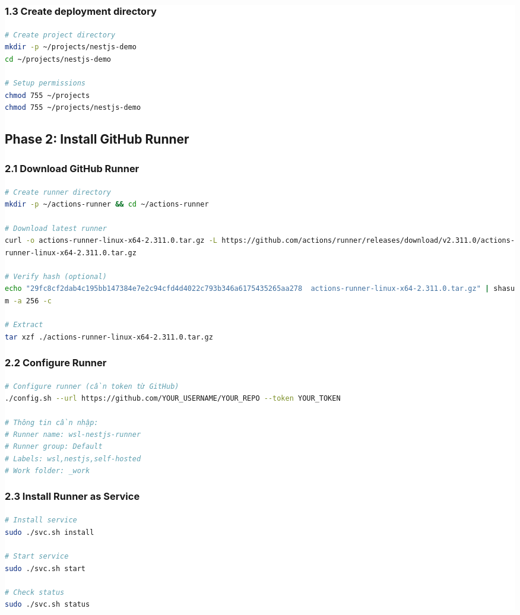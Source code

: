 ### 1.3 Create deployment directory
```bash
# Create project directory
mkdir -p ~/projects/nestjs-demo
cd ~/projects/nestjs-demo

# Setup permissions
chmod 755 ~/projects
chmod 755 ~/projects/nestjs-demo
```

## Phase 2: Install GitHub Runner

### 2.1 Download GitHub Runner
```bash
# Create runner directory
mkdir -p ~/actions-runner && cd ~/actions-runner

# Download latest runner
curl -o actions-runner-linux-x64-2.311.0.tar.gz -L https://github.com/actions/runner/releases/download/v2.311.0/actions-runner-linux-x64-2.311.0.tar.gz

# Verify hash (optional)
echo "29fc8cf2dab4c195bb147384e7e2c94cfd4d4022c793b346a6175435265aa278  actions-runner-linux-x64-2.311.0.tar.gz" | shasum -a 256 -c

# Extract
tar xzf ./actions-runner-linux-x64-2.311.0.tar.gz
```

### 2.2 Configure Runner
```bash
# Configure runner (cần token từ GitHub)
./config.sh --url https://github.com/YOUR_USERNAME/YOUR_REPO --token YOUR_TOKEN

# Thông tin cần nhập:
# Runner name: wsl-nestjs-runner
# Runner group: Default
# Labels: wsl,nestjs,self-hosted
# Work folder: _work
```

### 2.3 Install Runner as Service
```bash
# Install service
sudo ./svc.sh install

# Start service
sudo ./svc.sh start

# Check status
sudo ./svc.sh status
```
